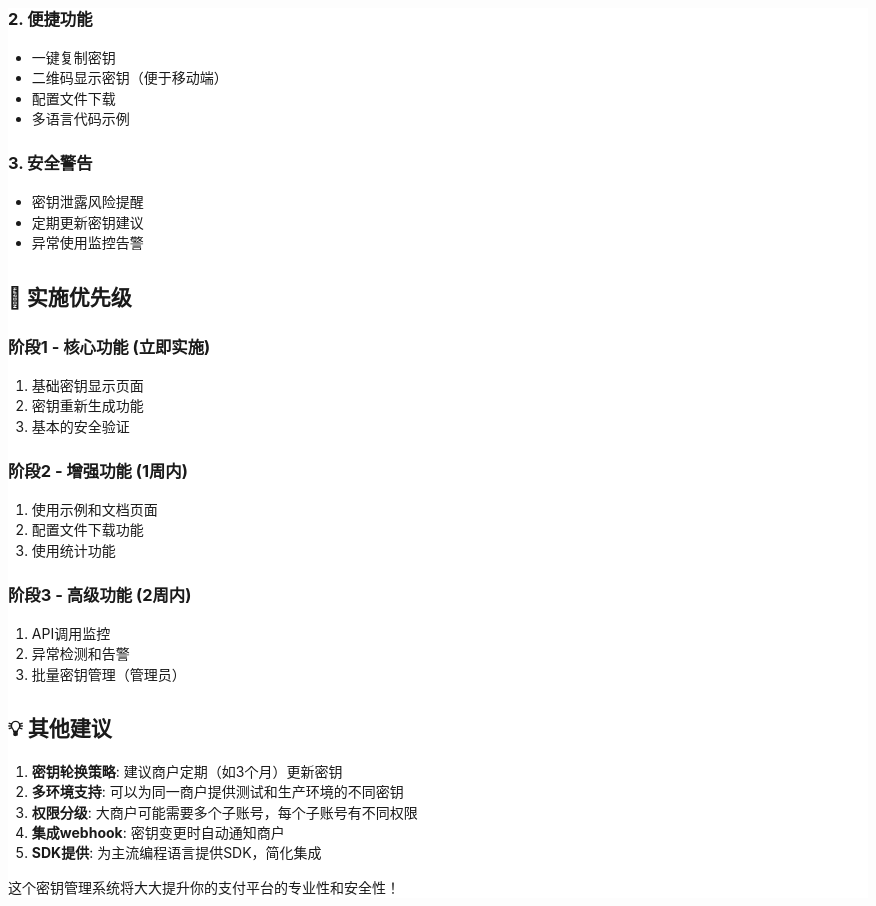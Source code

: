 ### 2. 便捷功能
- 一键复制密钥
- 二维码显示密钥（便于移动端）
- 配置文件下载
- 多语言代码示例

### 3. 安全警告
- 密钥泄露风险提醒
- 定期更新密钥建议
- 异常使用监控告警

## 🚀 实施优先级

### 阶段1 - 核心功能 (立即实施)
1. 基础密钥显示页面
2. 密钥重新生成功能
3. 基本的安全验证

### 阶段2 - 增强功能 (1周内)
1. 使用示例和文档页面
2. 配置文件下载功能
3. 使用统计功能

### 阶段3 - 高级功能 (2周内)
1. API调用监控
2. 异常检测和告警
3. 批量密钥管理（管理员）

## 💡 其他建议

1. **密钥轮换策略**: 建议商户定期（如3个月）更新密钥
2. **多环境支持**: 可以为同一商户提供测试和生产环境的不同密钥
3. **权限分级**: 大商户可能需要多个子账号，每个子账号有不同权限
4. **集成webhook**: 密钥变更时自动通知商户
5. **SDK提供**: 为主流编程语言提供SDK，简化集成

这个密钥管理系统将大大提升你的支付平台的专业性和安全性！